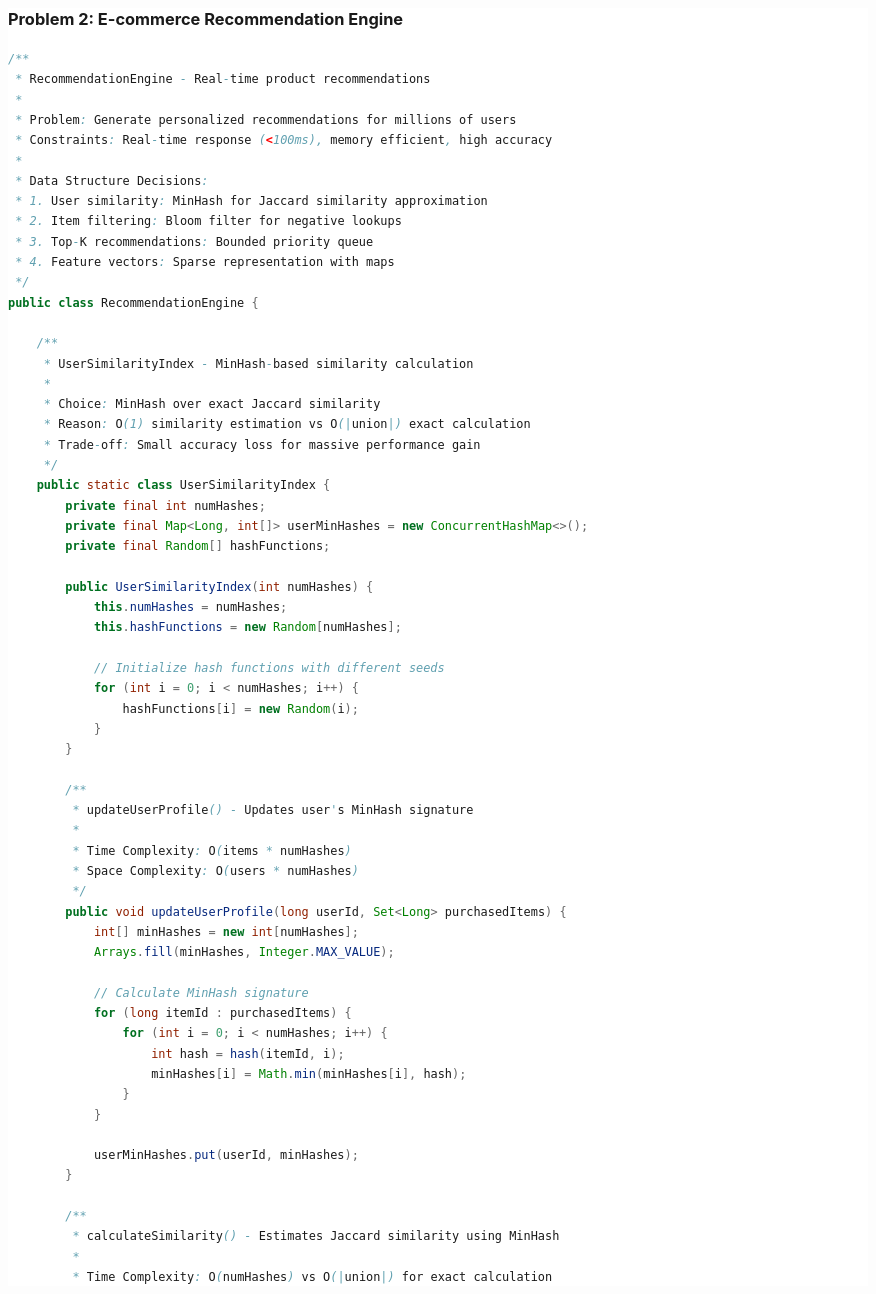 ### Problem 2: E-commerce Recommendation Engine
```java
/**
 * RecommendationEngine - Real-time product recommendations
 * 
 * Problem: Generate personalized recommendations for millions of users
 * Constraints: Real-time response (<100ms), memory efficient, high accuracy
 * 
 * Data Structure Decisions:
 * 1. User similarity: MinHash for Jaccard similarity approximation
 * 2. Item filtering: Bloom filter for negative lookups
 * 3. Top-K recommendations: Bounded priority queue
 * 4. Feature vectors: Sparse representation with maps
 */
public class RecommendationEngine {
    
    /**
     * UserSimilarityIndex - MinHash-based similarity calculation
     * 
     * Choice: MinHash over exact Jaccard similarity
     * Reason: O(1) similarity estimation vs O(|union|) exact calculation
     * Trade-off: Small accuracy loss for massive performance gain
     */
    public static class UserSimilarityIndex {
        private final int numHashes;
        private final Map<Long, int[]> userMinHashes = new ConcurrentHashMap<>();
        private final Random[] hashFunctions;
        
        public UserSimilarityIndex(int numHashes) {
            this.numHashes = numHashes;
            this.hashFunctions = new Random[numHashes];
            
            // Initialize hash functions with different seeds
            for (int i = 0; i < numHashes; i++) {
                hashFunctions[i] = new Random(i);
            }
        }
        
        /**
         * updateUserProfile() - Updates user's MinHash signature
         * 
         * Time Complexity: O(items * numHashes)
         * Space Complexity: O(users * numHashes)
         */
        public void updateUserProfile(long userId, Set<Long> purchasedItems) {
            int[] minHashes = new int[numHashes];
            Arrays.fill(minHashes, Integer.MAX_VALUE);
            
            // Calculate MinHash signature
            for (long itemId : purchasedItems) {
                for (int i = 0; i < numHashes; i++) {
                    int hash = hash(itemId, i);
                    minHashes[i] = Math.min(minHashes[i], hash);
                }
            }
            
            userMinHashes.put(userId, minHashes);
        }
        
        /**
         * calculateSimilarity() - Estimates Jaccard similarity using MinHash
         * 
         * Time Complexity: O(numHashes) vs O(|union|) for exact calculation
```